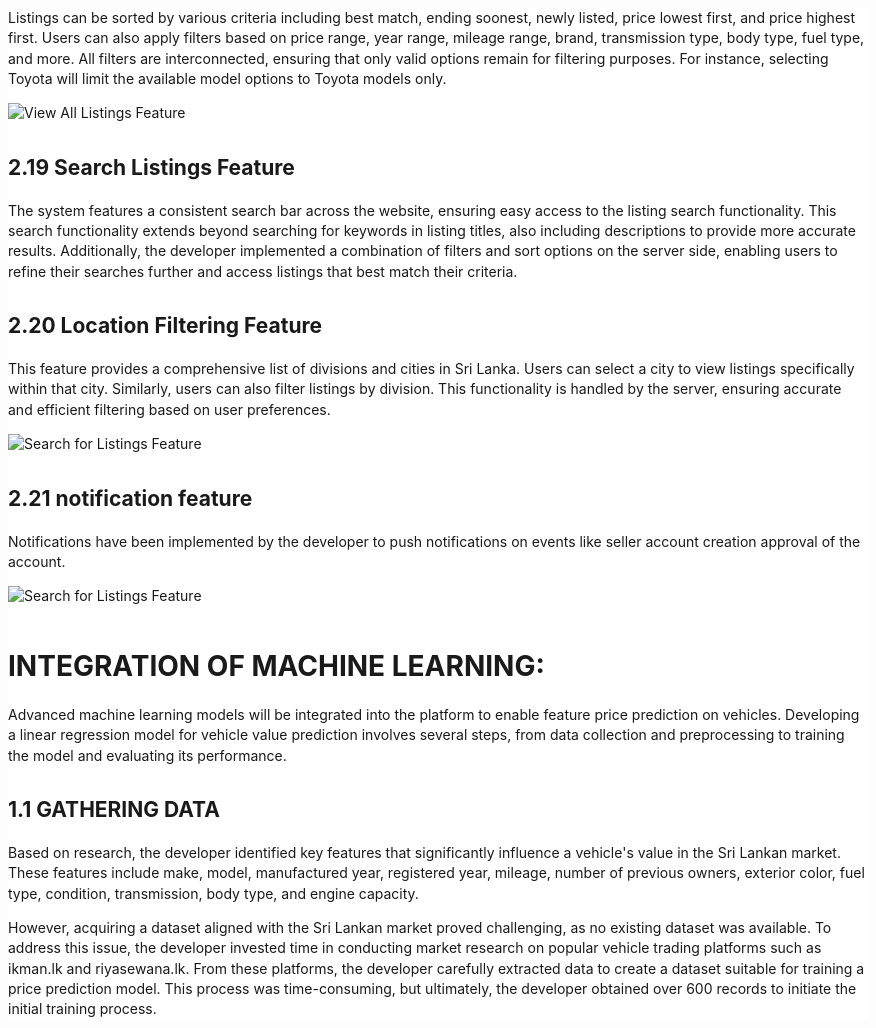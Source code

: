Listings can be sorted by various criteria including best match, ending soonest, newly listed, price lowest first, and price highest first. Users can also apply filters based on price range, year range, mileage range, brand, transmission type, body type, fuel type, and more. All filters are interconnected, ensuring that only valid options remain for filtering purposes. For instance, selecting Toyota will limit the available model options to Toyota models only.

![View All Listings Feature](https://blogger.googleusercontent.com/img/b/R29vZ2xl/AVvXsEg4333GQ2ryaHEb8nBLjNRGCf4d1edalp7SaYMBEmQZY20VC3VrQC08qOkgxmprF6yRpbnmQW052ZUsCh4QwJxxK06XV1oHuWRZ1MTmQhRtPVUhOv0uuu-epSYga114dGXL14PrY4xjzOpRJ5vr0giK0VuSaeBspL2E0v31bopqVvePw2iFqRgiHcOeA7Uw/s1657/filters.png)

## 2.19  Search Listings Feature

The system features a consistent search bar across the website, ensuring easy access to the listing search functionality. This search functionality extends beyond searching for keywords in listing titles, also including descriptions to provide more accurate results. Additionally, the developer implemented a combination of filters and sort options on the server side, enabling users to refine their searches further and access listings that best match their criteria.

## 2.20 Location Filtering Feature

This feature provides a comprehensive list of divisions and cities in Sri Lanka. Users can select a city to view listings specifically within that city. Similarly, users can also filter listings by division. This functionality is handled by the server, ensuring accurate and efficient filtering based on user preferences.

![Search for Listings Feature](https://blogger.googleusercontent.com/img/b/R29vZ2xl/AVvXsEjJKcSbdKTCkLDKNyejilUX83HRtKlO7vXtYU-d5sqMlEpoxQamSEsXsv1n6wduFWC0dlO2lzdI0At01lRQUI4ee1A75YZDCVVA5ZTJ6hcFemWKV8POneJFFT17ymYjx4L-BVsbRFwFp7P2QrmrLjUvWuReXRLZvVW2RejfzDiKdyq9wHiBGajJHPn6-K1C/s16000/location%20filter.png)

## 2.21 notification feature

Notifications have been implemented by the developer to push notifications on events like seller account creation approval of the account.

![Search for Listings Feature](https://blogger.googleusercontent.com/img/b/R29vZ2xl/AVvXsEjJKcSbdKTCkLDKNyejilUX83HRtKlO7vXtYU-d5sqMlEpoxQamSEsXsv1n6wduFWC0dlO2lzdI0At01lRQUI4ee1A75YZDCVVA5ZTJ6hcFemWKV8POneJFFT17ymYjx4L-BVsbRFwFp7P2QrmrLjUvWuReXRLZvVW2RejfzDiKdyq9wHiBGajJHPn6-K1C/s16000/location%20filter.png)

# INTEGRATION OF MACHINE LEARNING:

Advanced machine learning models will be integrated into the platform to enable feature price prediction on vehicles. Developing a linear regression model for vehicle value prediction involves several steps, from data collection and preprocessing to training the model and evaluating its performance.

## 1.1 GATHERING DATA

Based on research, the developer identified key features that significantly influence a vehicle's value in the Sri Lankan market. These features include make, model, manufactured year, registered year, mileage, number of previous owners, exterior color, fuel type, condition, transmission, body type, and engine capacity. 

However, acquiring a dataset aligned with the Sri Lankan market proved challenging, as no existing dataset was available. To address this issue, the developer invested time in conducting market research on popular vehicle trading platforms such as ikman.lk and riyasewana.lk. From these platforms, the developer carefully extracted data to create a dataset suitable for training a price prediction model. This process was time-consuming, but ultimately, the developer obtained over 600 records to initiate the initial training process.
